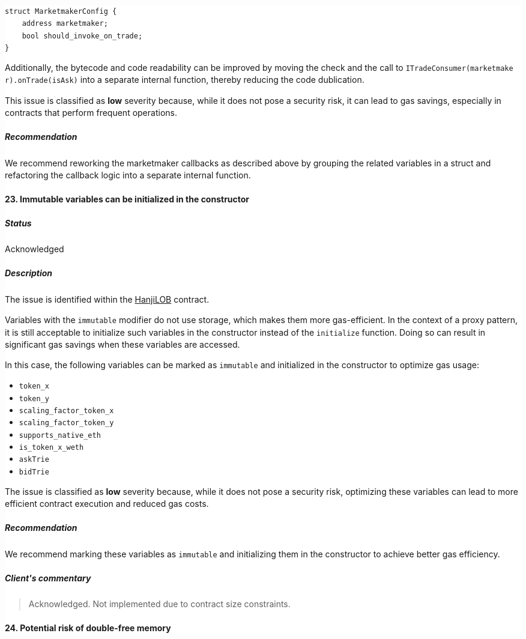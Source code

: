 ```solidity!
struct MarketmakerConfig {
    address marketmaker;
    bool should_invoke_on_trade;
}
```

Additionally, the bytecode and code readability can be improved by moving the check and the call to `ITradeConsumer(marketmaker).onTrade(isAsk)` into a separate internal function, thereby reducing the code dublication.

This issue is classified as **low** severity because, while it does not pose a security risk, it can lead to gas savings, especially in contracts that perform frequent operations.
##### Recommendation
We recommend reworking the marketmaker callbacks as described above by grouping the related variables in a struct and refactoring the callback logic into a separate internal function.


#### 23. Immutable variables can be initialized in the constructor

##### Status
Acknowledged
##### Description

The issue is identified within the [HanjiLOB](https://github.com/longgammalabs/hanji-contracts/blob/70b15ec4d9e7578248141604503843716a67d875/src/HanjiLOB.sol#L55) contract.

Variables with the `immutable` modifier do not use storage, which makes them more gas-efficient. In the context of a proxy pattern, it is still acceptable to initialize such variables in the constructor instead of the `initialize` function. Doing so can result in significant gas savings when these variables are accessed.

In this case, the following variables can be marked as `immutable` and initialized in the constructor to optimize gas usage:

- `token_x`
- `token_y`
- `scaling_factor_token_x`
- `scaling_factor_token_y`
- `supports_native_eth`
- `is_token_x_weth`
- `askTrie`
- `bidTrie`

The issue is classified as **low** severity because, while it does not pose a security risk, optimizing these variables can lead to more efficient contract execution and reduced gas costs.
##### Recommendation
We recommend marking these variables as `immutable` and initializing them in the constructor to achieve better gas efficiency.

##### Client's commentary
> Acknowledged. Not implemented due to contract size constraints.

#### 24. Potential risk of double-free memory
